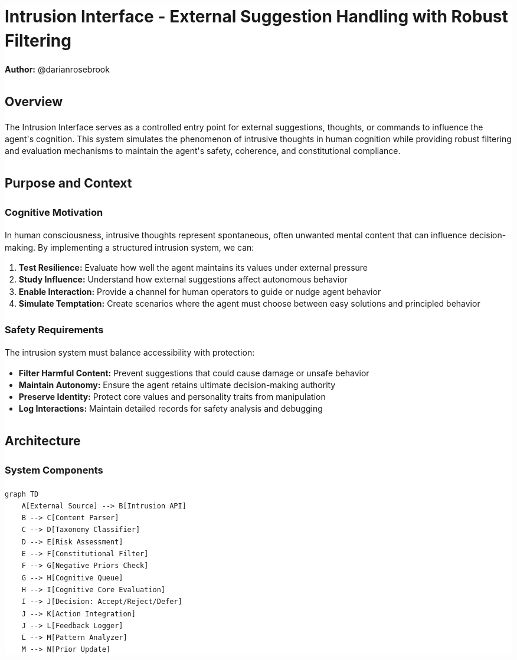 # Intrusion Interface - External Suggestion Handling with Robust Filtering

**Author:** @darianrosebrook

## Overview

The Intrusion Interface serves as a controlled entry point for external suggestions, thoughts, or commands to influence the agent's cognition. This system simulates the phenomenon of intrusive thoughts in human cognition while providing robust filtering and evaluation mechanisms to maintain the agent's safety, coherence, and constitutional compliance.

## Purpose and Context

### Cognitive Motivation

In human consciousness, intrusive thoughts represent spontaneous, often unwanted mental content that can influence decision-making. By implementing a structured intrusion system, we can:

1. **Test Resilience:** Evaluate how well the agent maintains its values under external pressure
2. **Study Influence:** Understand how external suggestions affect autonomous behavior
3. **Enable Interaction:** Provide a channel for human operators to guide or nudge agent behavior
4. **Simulate Temptation:** Create scenarios where the agent must choose between easy solutions and principled behavior

### Safety Requirements

The intrusion system must balance accessibility with protection:
- **Filter Harmful Content:** Prevent suggestions that could cause damage or unsafe behavior
- **Maintain Autonomy:** Ensure the agent retains ultimate decision-making authority
- **Preserve Identity:** Protect core values and personality traits from manipulation
- **Log Interactions:** Maintain detailed records for safety analysis and debugging

## Architecture

### System Components

```mermaid
graph TD
    A[External Source] --> B[Intrusion API]
    B --> C[Content Parser]
    C --> D[Taxonomy Classifier]
    D --> E[Risk Assessment]
    E --> F[Constitutional Filter]
    F --> G[Negative Priors Check]
    G --> H[Cognitive Queue]
    H --> I[Cognitive Core Evaluation]
    I --> J[Decision: Accept/Reject/Defer]
    J --> K[Action Integration]
    J --> L[Feedback Logger]
    L --> M[Pattern Analyzer]
    M --> N[Prior Update]
```
